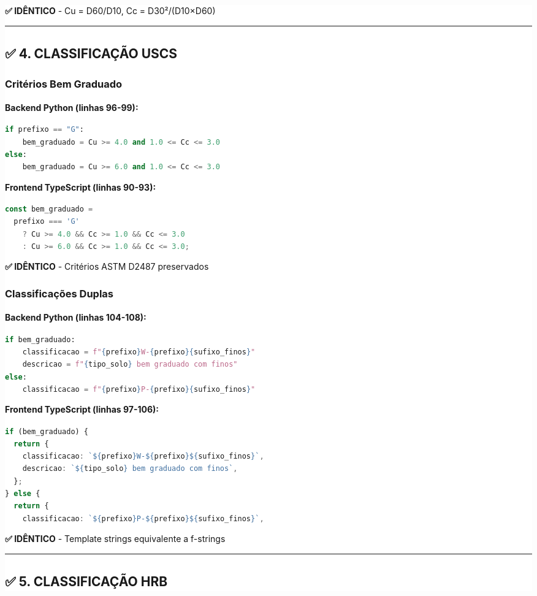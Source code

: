 **✅ IDÊNTICO** - Cu = D60/D10, Cc = D30²/(D10×D60)

---

## ✅ 4. CLASSIFICAÇÃO USCS

### Critérios Bem Graduado

**Backend Python (linhas 96-99):**
```python
if prefixo == "G":
    bem_graduado = Cu >= 4.0 and 1.0 <= Cc <= 3.0
else:
    bem_graduado = Cu >= 6.0 and 1.0 <= Cc <= 3.0
```

**Frontend TypeScript (linhas 90-93):**
```typescript
const bem_graduado =
  prefixo === 'G'
    ? Cu >= 4.0 && Cc >= 1.0 && Cc <= 3.0
    : Cu >= 6.0 && Cc >= 1.0 && Cc <= 3.0;
```

**✅ IDÊNTICO** - Critérios ASTM D2487 preservados

### Classificações Duplas

**Backend Python (linhas 104-108):**
```python
if bem_graduado:
    classificacao = f"{prefixo}W-{prefixo}{sufixo_finos}"
    descricao = f"{tipo_solo} bem graduado com finos"
else:
    classificacao = f"{prefixo}P-{prefixo}{sufixo_finos}"
```

**Frontend TypeScript (linhas 97-106):**
```typescript
if (bem_graduado) {
  return {
    classificacao: `${prefixo}W-${prefixo}${sufixo_finos}`,
    descricao: `${tipo_solo} bem graduado com finos`,
  };
} else {
  return {
    classificacao: `${prefixo}P-${prefixo}${sufixo_finos}`,
```

**✅ IDÊNTICO** - Template strings equivalente a f-strings

---

## ✅ 5. CLASSIFICAÇÃO HRB
